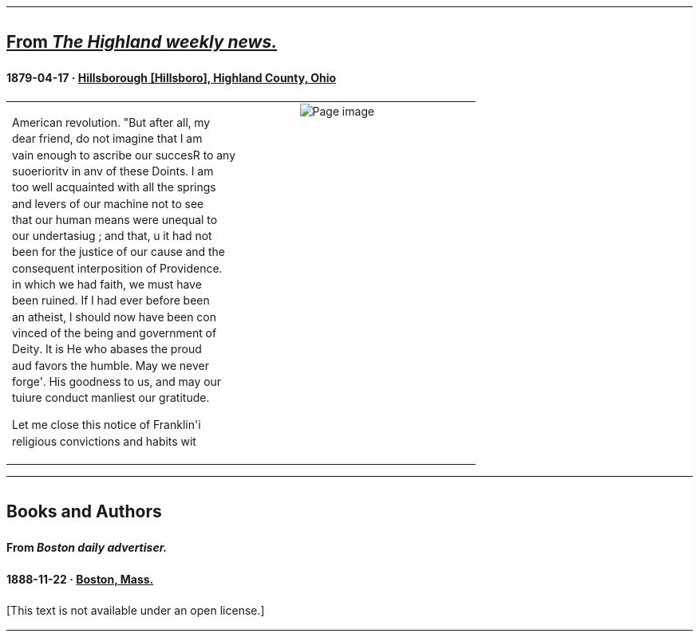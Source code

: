 </td>
</tr></table>

---

## [From _The Highland weekly news._](https://chroniclingamerica.loc.gov/lccn/sn85038158/1879-04-17/ed-1/seq-1)

#### 1879-04-17 &middot; [Hillsborough [Hillsboro], Highland County, Ohio](http://dbpedia.org/resource/Hillsboro%2C_Ohio)

<table style="width: 100%;"><tr><td style="width: 50%">

  
American revolution. &quot;But after all, my  
dear friend, do not imagine that I am  
vain enough to ascribe our succesR to any  
suoerioritv in anv of these Doints. I am  
too well acquainted with all the springs  
and levers of our machine not to see  
that our human means were unequal to  
our undertasiug ; and that, u it had not  
been for the justice of our cause and the  
consequent interposition of Providence.  
in which we had faith, we must have  
been ruined. If I had ever before been  
an atheist, I should now have been con  
vinced of the being and government of  
Deity. It is He who abases the proud  
aud favors the humble. May we never  
forge&#x27;. His goodness to us, and may our  
tuiure conduct manliest our gratitude.  
  
Let me close this notice of Franklin&#x27;i  
religious convictions and habits wit
</td><td style="width: 50%; max-height: 75%; margin: auto; display: block;">
<img alt="Page image" src="https://chroniclingamerica.loc.gov/iiif/2/ohi_borachio_ver02%2Fdata%2Fsn85038158%2F00237283600%2F1879041701%2F0451.jp2/pct:45.690982,41.613692,9.572176,7.848411/!600,600/0/default.jpg"/>
</td>
</tr></table>

---

## Books and Authors

#### From _Boston daily advertiser._

#### 1888-11-22 &middot; [Boston, Mass.](http://dbpedia.org/resource/Boston)

[This text is not available under an open license.]

---
